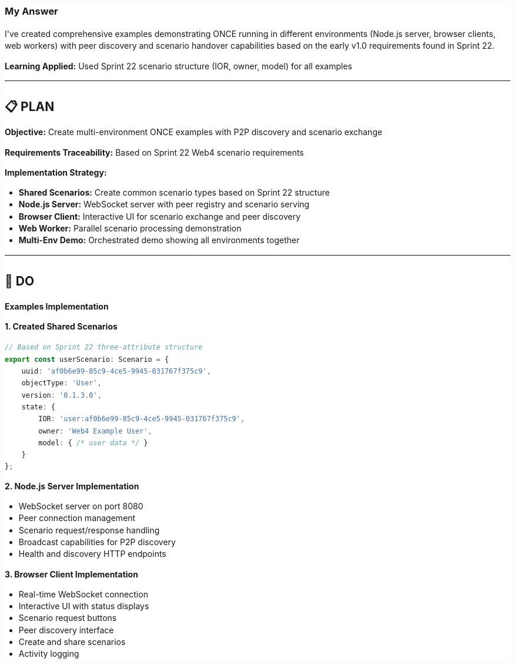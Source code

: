 ### **My Answer**
I've created comprehensive examples demonstrating ONCE running in different environments (Node.js server, browser clients, web workers) with peer discovery and scenario handover capabilities based on the early v1.0 requirements found in Sprint 22.

**Learning Applied:** Used Sprint 22 scenario structure (IOR, owner, model) for all examples

---

## **📋 PLAN**

**Objective:** Create multi-environment ONCE examples with P2P discovery and scenario exchange

**Requirements Traceability:** Based on Sprint 22 Web4 scenario requirements

**Implementation Strategy:**
- **Shared Scenarios:** Create common scenario types based on Sprint 22 structure
- **Node.js Server:** WebSocket server with peer registry and scenario serving
- **Browser Client:** Interactive UI for scenario exchange and peer discovery
- **Web Worker:** Parallel scenario processing demonstration
- **Multi-Env Demo:** Orchestrated demo showing all environments together

---

## **🔧 DO**

**Examples Implementation**

**1. Created Shared Scenarios**
```typescript
// Based on Sprint 22 three-attribute structure
export const userScenario: Scenario = {
    uuid: 'af0b6e99-85c9-4ce5-9945-031767f375c9',
    objectType: 'User',
    version: '0.1.3.0',
    state: {
        IOR: 'user:af0b6e99-85c9-4ce5-9945-031767f375c9',
        owner: 'Web4 Example User',
        model: { /* user data */ }
    }
};
```

**2. Node.js Server Implementation**
- WebSocket server on port 8080
- Peer connection management
- Scenario request/response handling
- Broadcast capabilities for P2P discovery
- Health and discovery HTTP endpoints

**3. Browser Client Implementation**
- Real-time WebSocket connection
- Interactive UI with status displays
- Scenario request buttons
- Peer discovery interface
- Create and share scenarios
- Activity logging
